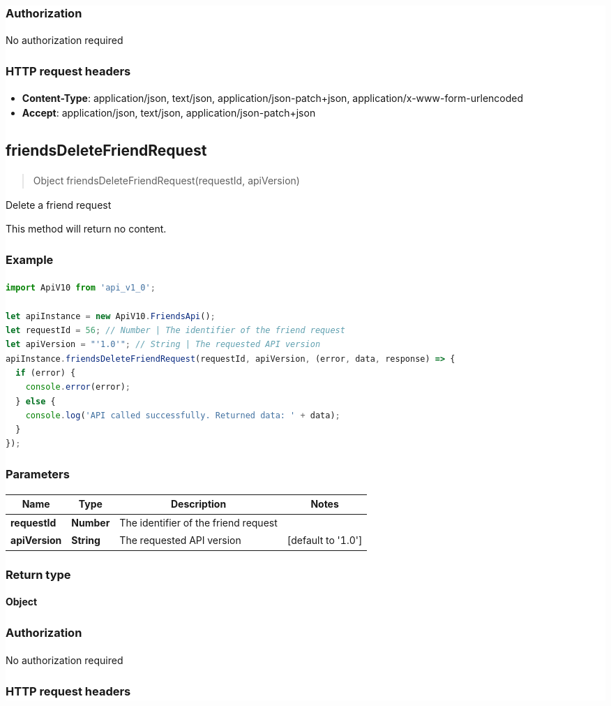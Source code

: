 ### Authorization

No authorization required

### HTTP request headers

- **Content-Type**: application/json, text/json, application/json-patch+json, application/x-www-form-urlencoded
- **Accept**: application/json, text/json, application/json-patch+json


## friendsDeleteFriendRequest

> Object friendsDeleteFriendRequest(requestId, apiVersion)

Delete a friend request

This method will return no content.

### Example

```javascript
import ApiV10 from 'api_v1_0';

let apiInstance = new ApiV10.FriendsApi();
let requestId = 56; // Number | The identifier of the friend request
let apiVersion = "'1.0'"; // String | The requested API version
apiInstance.friendsDeleteFriendRequest(requestId, apiVersion, (error, data, response) => {
  if (error) {
    console.error(error);
  } else {
    console.log('API called successfully. Returned data: ' + data);
  }
});
```

### Parameters


Name | Type | Description  | Notes
------------- | ------------- | ------------- | -------------
 **requestId** | **Number**| The identifier of the friend request | 
 **apiVersion** | **String**| The requested API version | [default to &#39;1.0&#39;]

### Return type

**Object**

### Authorization

No authorization required

### HTTP request headers

